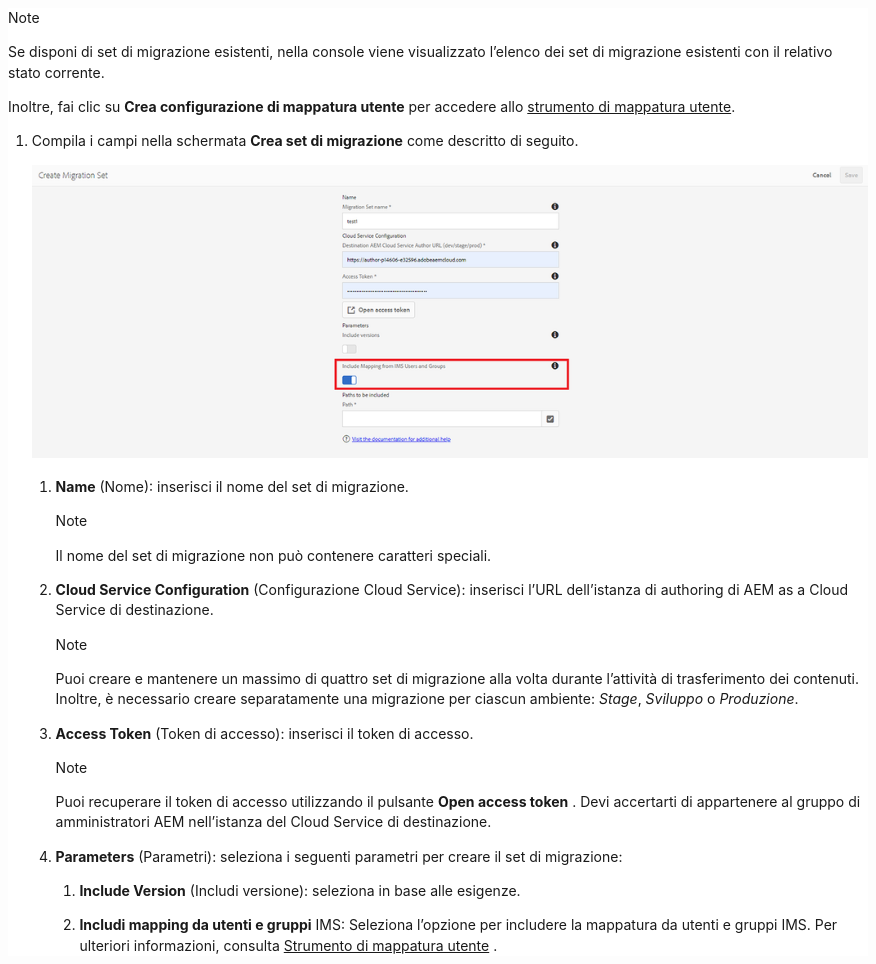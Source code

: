 
   >[!NOTE]
   >Se disponi di set di migrazione esistenti, nella console viene visualizzato l’elenco dei set di migrazione esistenti con il relativo stato corrente.

   Inoltre, fai clic su **Crea configurazione di mappatura utente** per accedere allo [strumento di mappatura utente](https://experienceleague.adobe.com/docs/experience-manager-cloud-service/moving/cloud-migration/content-transfer-tool/using-user-mapping-tool.html?lang=en#using-user-mapping-tool).

1. Compila i campi nella schermata **Crea set di migrazione** come descritto di seguito.

   ![immagine](/help/move-to-cloud-service/content-transfer-tool/assets/migration-set-creation-04.png)

   1. **Name** (Nome): inserisci il nome del set di migrazione.
      >[!NOTE]
      >Il nome del set di migrazione non può contenere caratteri speciali.

   1. **Cloud Service Configuration** (Configurazione Cloud Service): inserisci l’URL dell’istanza di authoring di AEM as a Cloud Service di destinazione.

      >[!NOTE]
      >Puoi creare e mantenere un massimo di quattro set di migrazione alla volta durante l’attività di trasferimento dei contenuti.
      >Inoltre, è necessario creare separatamente una migrazione per ciascun ambiente: *Stage*, *Sviluppo* o *Produzione*.

   1. **Access Token** (Token di accesso): inserisci il token di accesso.

      >[!NOTE]
      >Puoi recuperare il token di accesso utilizzando il pulsante **Open access token** . Devi accertarti di appartenere al gruppo di amministratori AEM nell’istanza del Cloud Service di destinazione.

   1. **Parameters** (Parametri): seleziona i seguenti parametri per creare il set di migrazione:

      1. **Include Version** (Includi versione): seleziona in base alle esigenze.

      1. **Includi mapping da utenti e gruppi** IMS: Seleziona l’opzione per includere la mappatura da utenti e gruppi IMS.
Per ulteriori informazioni, consulta [Strumento di mappatura utente](https://experienceleague.adobe.com/docs/experience-manager-cloud-service/moving/cloud-migration/content-transfer-tool/using-user-mapping-tool.html) .
